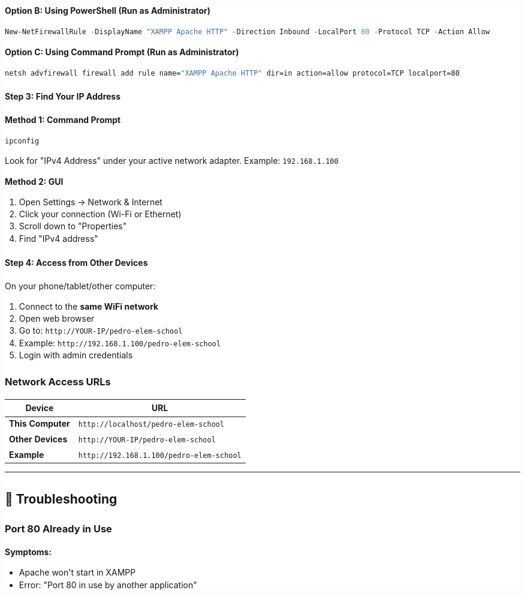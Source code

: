 **Option B: Using PowerShell (Run as Administrator)**
```powershell
New-NetFirewallRule -DisplayName "XAMPP Apache HTTP" -Direction Inbound -LocalPort 80 -Protocol TCP -Action Allow
```

**Option C: Using Command Prompt (Run as Administrator)**
```cmd
netsh advfirewall firewall add rule name="XAMPP Apache HTTP" dir=in action=allow protocol=TCP localport=80
```

#### Step 3: Find Your IP Address

**Method 1: Command Prompt**
```cmd
ipconfig
```
Look for "IPv4 Address" under your active network adapter.
Example: `192.168.1.100`

**Method 2: GUI**
1. Open Settings → Network & Internet
2. Click your connection (Wi-Fi or Ethernet)
3. Scroll down to "Properties"
4. Find "IPv4 address"

#### Step 4: Access from Other Devices

On your phone/tablet/other computer:
1. Connect to the **same WiFi network**
2. Open web browser
3. Go to: `http://YOUR-IP/pedro-elem-school`
4. Example: `http://192.168.1.100/pedro-elem-school`
5. Login with admin credentials

### Network Access URLs

| Device | URL |
|--------|-----|
| **This Computer** | `http://localhost/pedro-elem-school` |
| **Other Devices** | `http://YOUR-IP/pedro-elem-school` |
| **Example** | `http://192.168.1.100/pedro-elem-school` |

---

## 🔧 Troubleshooting

### Port 80 Already in Use

**Symptoms:**
- Apache won't start in XAMPP
- Error: "Port 80 in use by another application"
